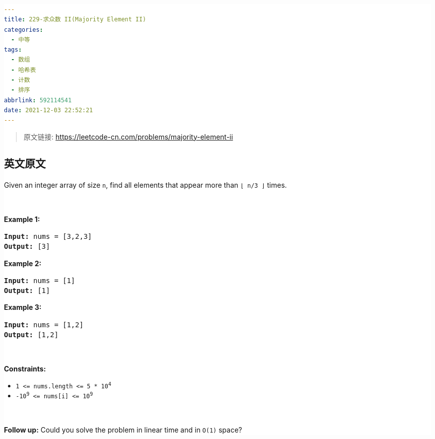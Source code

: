 ```yaml
---
title: 229-求众数 II(Majority Element II)
categories:
  - 中等
tags:
  - 数组
  - 哈希表
  - 计数
  - 排序
abbrlink: 592114541
date: 2021-12-03 22:52:21
---
```


> 原文链接: https://leetcode-cn.com/problems/majority-element-ii


## 英文原文
<div><p>Given an integer array of size <code>n</code>, find all elements that appear more than <code>&lfloor; n/3 &rfloor;</code> times.</p>

<p>&nbsp;</p>
<p><strong>Example 1:</strong></p>

<pre>
<strong>Input:</strong> nums = [3,2,3]
<strong>Output:</strong> [3]
</pre>

<p><strong>Example 2:</strong></p>

<pre>
<strong>Input:</strong> nums = [1]
<strong>Output:</strong> [1]
</pre>

<p><strong>Example 3:</strong></p>

<pre>
<strong>Input:</strong> nums = [1,2]
<strong>Output:</strong> [1,2]
</pre>

<p>&nbsp;</p>
<p><strong>Constraints:</strong></p>

<ul>
	<li><code>1 &lt;= nums.length &lt;= 5 * 10<sup>4</sup></code></li>
	<li><code>-10<sup>9</sup> &lt;= nums[i] &lt;= 10<sup>9</sup></code></li>
</ul>

<p>&nbsp;</p>
<p><strong>Follow up:</strong> Could you solve the problem in linear time and in <code>O(1)</code> space?</p>
</div>
